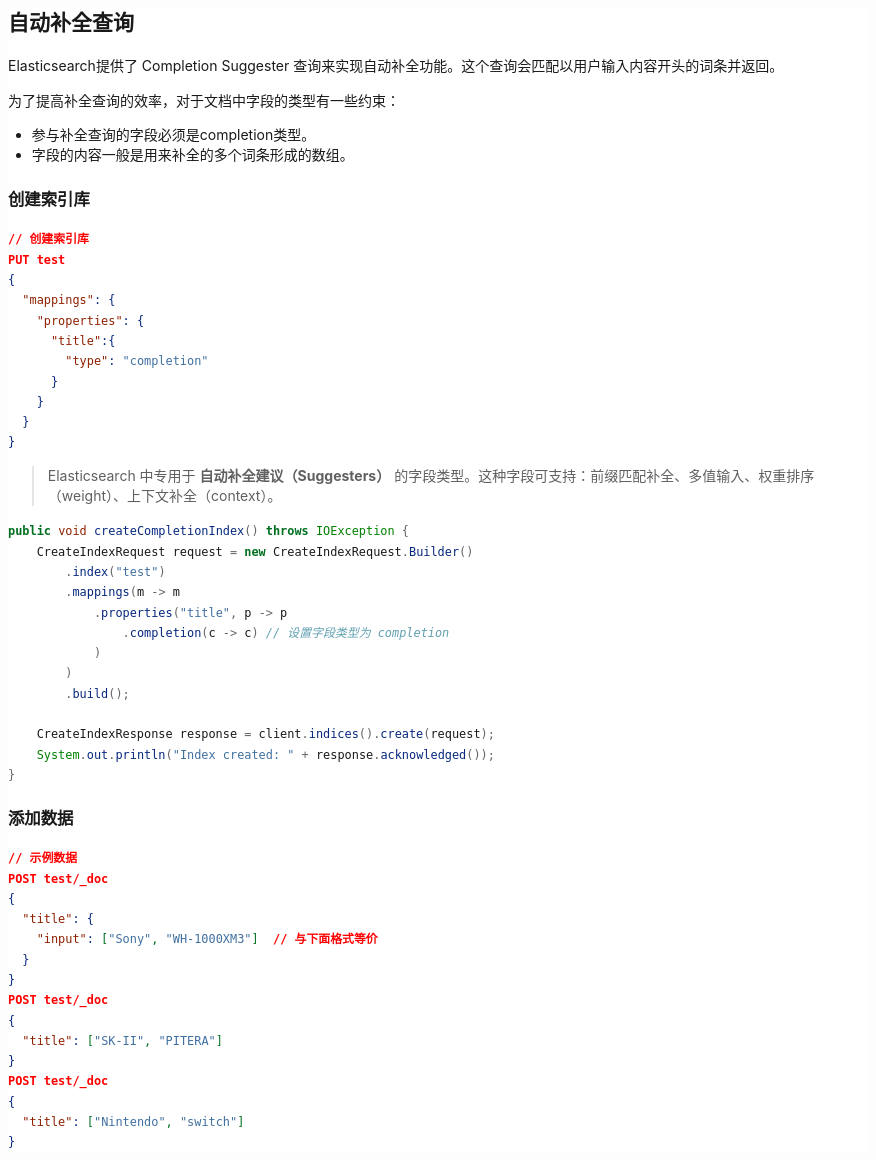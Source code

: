 

## 自动补全查询

Elasticsearch提供了 Completion Suggester 查询来实现自动补全功能。这个查询会匹配以用户输入内容开头的词条并返回。

为了提高补全查询的效率，对于文档中字段的类型有一些约束：

- 参与补全查询的字段必须是completion类型。
- 字段的内容一般是用来补全的多个词条形成的数组。

### 创建索引库

```json
// 创建索引库
PUT test
{
  "mappings": {
    "properties": {
      "title":{
        "type": "completion"
      }
    }
  }
}
```

> Elasticsearch 中专用于 **自动补全建议（Suggesters）** 的字段类型。这种字段可支持：前缀匹配补全、多值输入、权重排序（weight）、上下文补全（context）。

```java
public void createCompletionIndex() throws IOException {
    CreateIndexRequest request = new CreateIndexRequest.Builder()
        .index("test")
        .mappings(m -> m
            .properties("title", p -> p
                .completion(c -> c) // 设置字段类型为 completion
            )
        )
        .build();

    CreateIndexResponse response = client.indices().create(request);
    System.out.println("Index created: " + response.acknowledged());
}
```


### 添加数据

```json
// 示例数据
POST test/_doc
{
  "title": {
    "input": ["Sony", "WH-1000XM3"]  // 与下面格式等价
  }
}
POST test/_doc
{
  "title": ["SK-II", "PITERA"]
}
POST test/_doc
{
  "title": ["Nintendo", "switch"]
}
```
